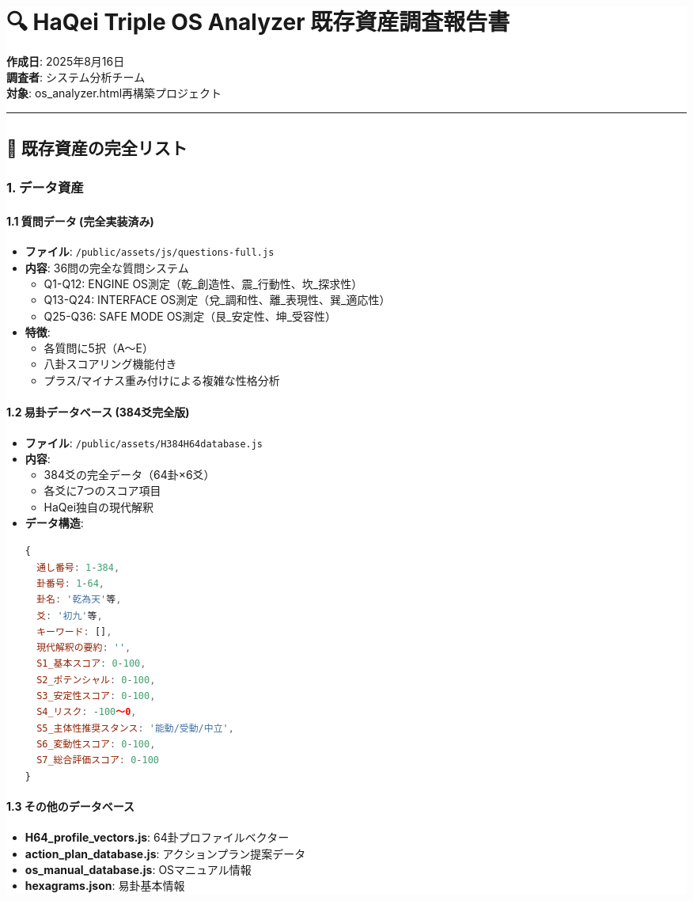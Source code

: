 # 🔍 HaQei Triple OS Analyzer 既存資産調査報告書

**作成日**: 2025年8月16日  
**調査者**: システム分析チーム  
**対象**: os_analyzer.html再構築プロジェクト  

---

## 📂 既存資産の完全リスト

### 1. データ資産

#### 1.1 質問データ (完全実装済み)
- **ファイル**: `/public/assets/js/questions-full.js`
- **内容**: 36問の完全な質問システム
  - Q1-Q12: ENGINE OS測定（乾_創造性、震_行動性、坎_探求性）
  - Q13-Q24: INTERFACE OS測定（兌_調和性、離_表現性、巽_適応性）
  - Q25-Q36: SAFE MODE OS測定（艮_安定性、坤_受容性）
- **特徴**: 
  - 各質問に5択（A〜E）
  - 八卦スコアリング機能付き
  - プラス/マイナス重み付けによる複雑な性格分析

#### 1.2 易卦データベース (384爻完全版)
- **ファイル**: `/public/assets/H384H64database.js`
- **内容**: 
  - 384爻の完全データ（64卦×6爻）
  - 各爻に7つのスコア項目
  - HaQei独自の現代解釈
- **データ構造**:
  ```javascript
  {
    通し番号: 1-384,
    卦番号: 1-64,
    卦名: '乾為天'等,
    爻: '初九'等,
    キーワード: [],
    現代解釈の要約: '',
    S1_基本スコア: 0-100,
    S2_ポテンシャル: 0-100,
    S3_安定性スコア: 0-100,
    S4_リスク: -100〜0,
    S5_主体性推奨スタンス: '能動/受動/中立',
    S6_変動性スコア: 0-100,
    S7_総合評価スコア: 0-100
  }
  ```

#### 1.3 その他のデータベース
- **H64_profile_vectors.js**: 64卦プロファイルベクター
- **action_plan_database.js**: アクションプラン提案データ
- **os_manual_database.js**: OSマニュアル情報
- **hexagrams.json**: 易卦基本情報
